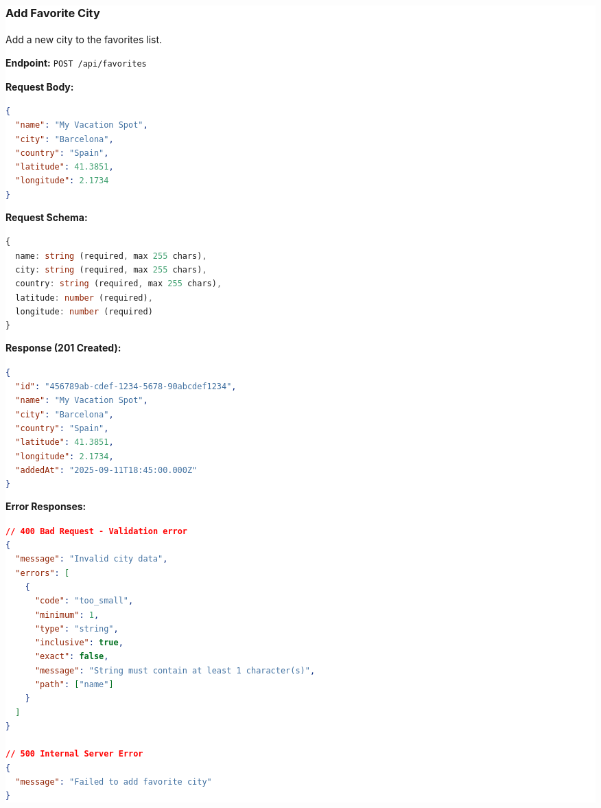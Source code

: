 
### Add Favorite City

Add a new city to the favorites list.

**Endpoint:** `POST /api/favorites`

**Request Body:**

```json
{
  "name": "My Vacation Spot",
  "city": "Barcelona",
  "country": "Spain",
  "latitude": 41.3851,
  "longitude": 2.1734
}
```

**Request Schema:**

```typescript
{
  name: string (required, max 255 chars),
  city: string (required, max 255 chars),
  country: string (required, max 255 chars),
  latitude: number (required),
  longitude: number (required)
}
```

**Response (201 Created):**

```json
{
  "id": "456789ab-cdef-1234-5678-90abcdef1234",
  "name": "My Vacation Spot",
  "city": "Barcelona",
  "country": "Spain",
  "latitude": 41.3851,
  "longitude": 2.1734,
  "addedAt": "2025-09-11T18:45:00.000Z"
}
```

**Error Responses:**

```json
// 400 Bad Request - Validation error
{
  "message": "Invalid city data",
  "errors": [
    {
      "code": "too_small",
      "minimum": 1,
      "type": "string",
      "inclusive": true,
      "exact": false,
      "message": "String must contain at least 1 character(s)",
      "path": ["name"]
    }
  ]
}

// 500 Internal Server Error
{
  "message": "Failed to add favorite city"
}
```

